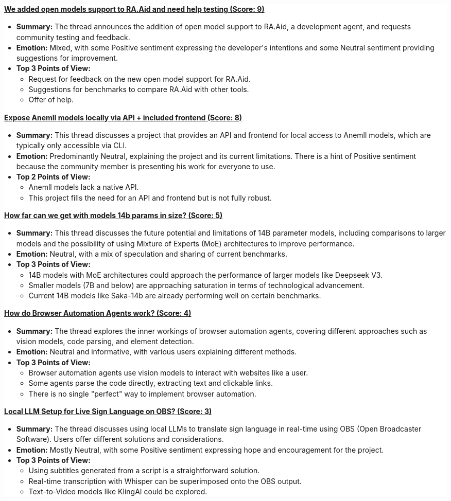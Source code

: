 **[We added open models support to RA.Aid and need help testing (Score: 9)](https://v.redd.it/r5db71s7frje1)**
*   **Summary:**  The thread announces the addition of open model support to RA.Aid, a development agent, and requests community testing and feedback.
*   **Emotion:** Mixed, with some Positive sentiment expressing the developer's intentions and some Neutral sentiment providing suggestions for improvement.
*   **Top 3 Points of View:**
    *   Request for feedback on the new open model support for RA.Aid.
    *   Suggestions for benchmarks to compare RA.Aid with other tools.
    *   Offer of help.

**[Expose Anemll models locally via API + included frontend (Score: 8)](https://github.com/alexgusevski/Anemll-Backend-WebUI)**
*   **Summary:** This thread discusses a project that provides an API and frontend for local access to Anemll models, which are typically only accessible via CLI.
*   **Emotion:** Predominantly Neutral, explaining the project and its current limitations. There is a hint of Positive sentiment because the community member is presenting his work for everyone to use.
*   **Top 2 Points of View:**
    *   Anemll models lack a native API.
    *   This project fills the need for an API and frontend but is not fully robust.

**[How far can we get with models 14b params in size? (Score: 5)](https://www.reddit.com/r/LocalLLaMA/comments/1iro7hw/how_far_can_we_get_with_models_14b_params_in_size/)**
*   **Summary:** This thread discusses the future potential and limitations of 14B parameter models, including comparisons to larger models and the possibility of using Mixture of Experts (MoE) architectures to improve performance.
*   **Emotion:** Neutral, with a mix of speculation and sharing of current benchmarks.
*   **Top 3 Points of View:**
    *   14B models with MoE architectures could approach the performance of larger models like Deepseek V3.
    *   Smaller models (7B and below) are approaching saturation in terms of technological advancement.
    *   Current 14B models like Saka-14b are already performing well on certain benchmarks.

**[How do Browser Automation Agents work? (Score: 4)](https://www.reddit.com/r/LocalLLaMA/comments/1irp67y/how_do_browser_automation_agents_work/)**
*   **Summary:** The thread explores the inner workings of browser automation agents, covering different approaches such as vision models, code parsing, and element detection.
*   **Emotion:** Neutral and informative, with various users explaining different methods.
*   **Top 3 Points of View:**
    *   Browser automation agents use vision models to interact with websites like a user.
    *   Some agents parse the code directly, extracting text and clickable links.
    *   There is no single "perfect" way to implement browser automation.

**[Local LLM Setup for Live Sign Language on OBS? (Score: 3)](https://www.reddit.com/r/LocalLLaMA/comments/1irplge/local_llm_setup_for_live_sign_language_on_obs/)**
*   **Summary:** The thread discusses using local LLMs to translate sign language in real-time using OBS (Open Broadcaster Software). Users offer different solutions and considerations.
*   **Emotion:** Mostly Neutral, with some Positive sentiment expressing hope and encouragement for the project.
*   **Top 3 Points of View:**
    *   Using subtitles generated from a script is a straightforward solution.
    *   Real-time transcription with Whisper can be superimposed onto the OBS output.
    *   Text-to-Video models like KlingAI could be explored.
